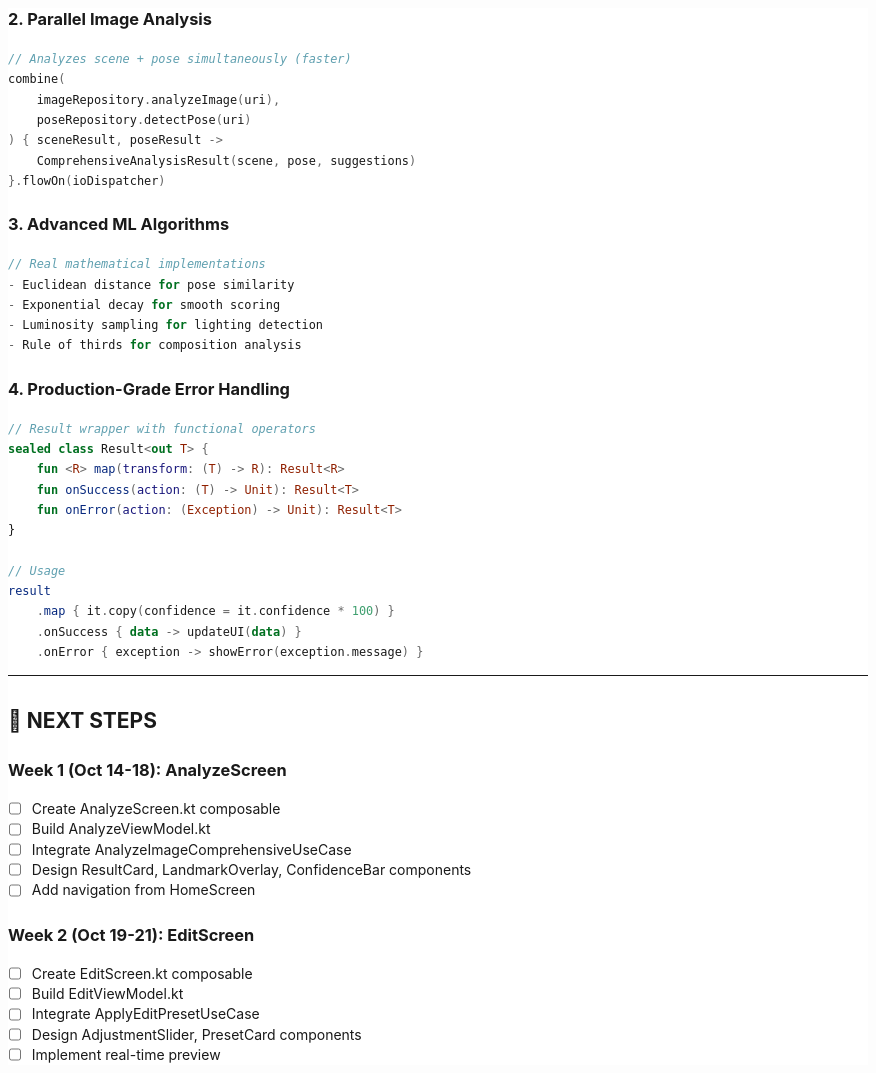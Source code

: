 ### 2. Parallel Image Analysis
```kotlin
// Analyzes scene + pose simultaneously (faster)
combine(
    imageRepository.analyzeImage(uri),
    poseRepository.detectPose(uri)
) { sceneResult, poseResult ->
    ComprehensiveAnalysisResult(scene, pose, suggestions)
}.flowOn(ioDispatcher)
```

### 3. Advanced ML Algorithms
```kotlin
// Real mathematical implementations
- Euclidean distance for pose similarity
- Exponential decay for smooth scoring
- Luminosity sampling for lighting detection
- Rule of thirds for composition analysis
```

### 4. Production-Grade Error Handling
```kotlin
// Result wrapper with functional operators
sealed class Result<out T> {
    fun <R> map(transform: (T) -> R): Result<R>
    fun onSuccess(action: (T) -> Unit): Result<T>
    fun onError(action: (Exception) -> Unit): Result<T>
}

// Usage
result
    .map { it.copy(confidence = it.confidence * 100) }
    .onSuccess { data -> updateUI(data) }
    .onError { exception -> showError(exception.message) }
```

---

## 🚀 NEXT STEPS

### Week 1 (Oct 14-18): AnalyzeScreen
- [ ] Create AnalyzeScreen.kt composable
- [ ] Build AnalyzeViewModel.kt
- [ ] Integrate AnalyzeImageComprehensiveUseCase
- [ ] Design ResultCard, LandmarkOverlay, ConfidenceBar components
- [ ] Add navigation from HomeScreen

### Week 2 (Oct 19-21): EditScreen
- [ ] Create EditScreen.kt composable
- [ ] Build EditViewModel.kt
- [ ] Integrate ApplyEditPresetUseCase
- [ ] Design AdjustmentSlider, PresetCard components
- [ ] Implement real-time preview
